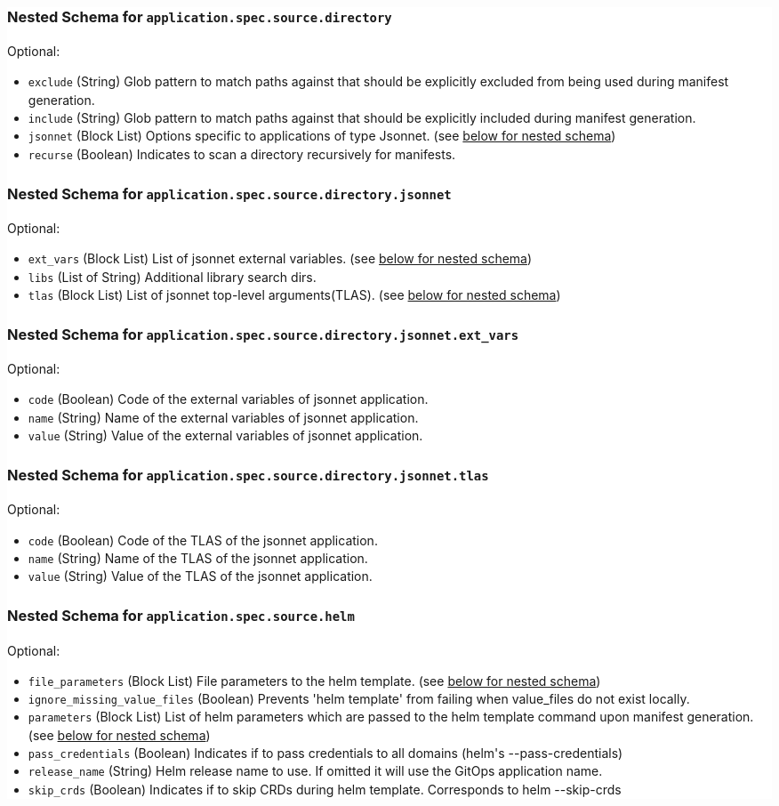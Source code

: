 <a id="nestedblock--application--spec--source--directory"></a>
### Nested Schema for `application.spec.source.directory`

Optional:

- `exclude` (String) Glob pattern to match paths against that should be explicitly excluded from being used during manifest generation.
- `include` (String) Glob pattern to match paths against that should be explicitly included during manifest generation.
- `jsonnet` (Block List) Options specific to applications of type Jsonnet. (see [below for nested schema](#nestedblock--application--spec--source--directory--jsonnet))
- `recurse` (Boolean) Indicates to scan a directory recursively for manifests.

<a id="nestedblock--application--spec--source--directory--jsonnet"></a>
### Nested Schema for `application.spec.source.directory.jsonnet`

Optional:

- `ext_vars` (Block List) List of jsonnet external variables. (see [below for nested schema](#nestedblock--application--spec--source--directory--jsonnet--ext_vars))
- `libs` (List of String) Additional library search dirs.
- `tlas` (Block List) List of jsonnet top-level arguments(TLAS). (see [below for nested schema](#nestedblock--application--spec--source--directory--jsonnet--tlas))

<a id="nestedblock--application--spec--source--directory--jsonnet--ext_vars"></a>
### Nested Schema for `application.spec.source.directory.jsonnet.ext_vars`

Optional:

- `code` (Boolean) Code of the external variables of jsonnet application.
- `name` (String) Name of the external variables of jsonnet application.
- `value` (String) Value of the external variables of jsonnet application.


<a id="nestedblock--application--spec--source--directory--jsonnet--tlas"></a>
### Nested Schema for `application.spec.source.directory.jsonnet.tlas`

Optional:

- `code` (Boolean) Code of the TLAS of the jsonnet application.
- `name` (String) Name of the TLAS of the jsonnet application.
- `value` (String) Value of the TLAS of the jsonnet application.




<a id="nestedblock--application--spec--source--helm"></a>
### Nested Schema for `application.spec.source.helm`

Optional:

- `file_parameters` (Block List) File parameters to the helm template. (see [below for nested schema](#nestedblock--application--spec--source--helm--file_parameters))
- `ignore_missing_value_files` (Boolean) Prevents 'helm template' from failing when value_files do not exist locally.
- `parameters` (Block List) List of helm parameters which are passed to the helm template command upon manifest generation. (see [below for nested schema](#nestedblock--application--spec--source--helm--parameters))
- `pass_credentials` (Boolean) Indicates if to pass credentials to all domains (helm's --pass-credentials)
- `release_name` (String) Helm release name to use. If omitted it will use the GitOps application name.
- `skip_crds` (Boolean) Indicates if to skip CRDs during helm template. Corresponds to helm --skip-crds